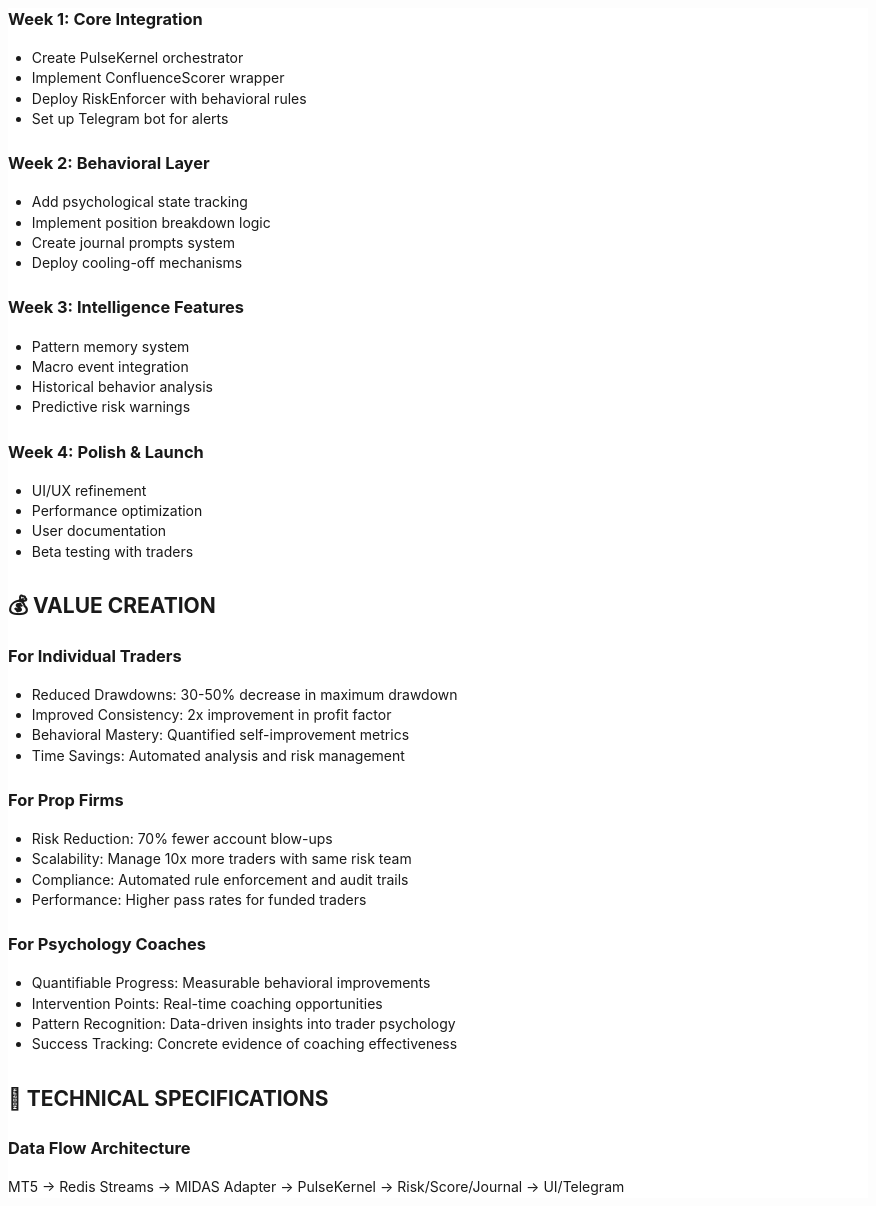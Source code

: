 ### Week 1: Core Integration
- Create PulseKernel orchestrator
- Implement ConfluenceScorer wrapper
- Deploy RiskEnforcer with behavioral rules
- Set up Telegram bot for alerts

### Week 2: Behavioral Layer
- Add psychological state tracking
- Implement position breakdown logic
- Create journal prompts system
- Deploy cooling-off mechanisms

### Week 3: Intelligence Features
- Pattern memory system
- Macro event integration
- Historical behavior analysis
- Predictive risk warnings

### Week 4: Polish & Launch
- UI/UX refinement
- Performance optimization
- User documentation
- Beta testing with traders

## 💰 VALUE CREATION

### For Individual Traders
- Reduced Drawdowns: 30-50% decrease in maximum drawdown
- Improved Consistency: 2x improvement in profit factor
- Behavioral Mastery: Quantified self-improvement metrics
- Time Savings: Automated analysis and risk management

### For Prop Firms
- Risk Reduction: 70% fewer account blow-ups
- Scalability: Manage 10x more traders with same risk team
- Compliance: Automated rule enforcement and audit trails
- Performance: Higher pass rates for funded traders

### For Psychology Coaches
- Quantifiable Progress: Measurable behavioral improvements
- Intervention Points: Real-time coaching opportunities
- Pattern Recognition: Data-driven insights into trader psychology
- Success Tracking: Concrete evidence of coaching effectiveness

## 🔧 TECHNICAL SPECIFICATIONS

### Data Flow Architecture
MT5 → Redis Streams → MIDAS Adapter → PulseKernel → Risk/Score/Journal → UI/Telegram
